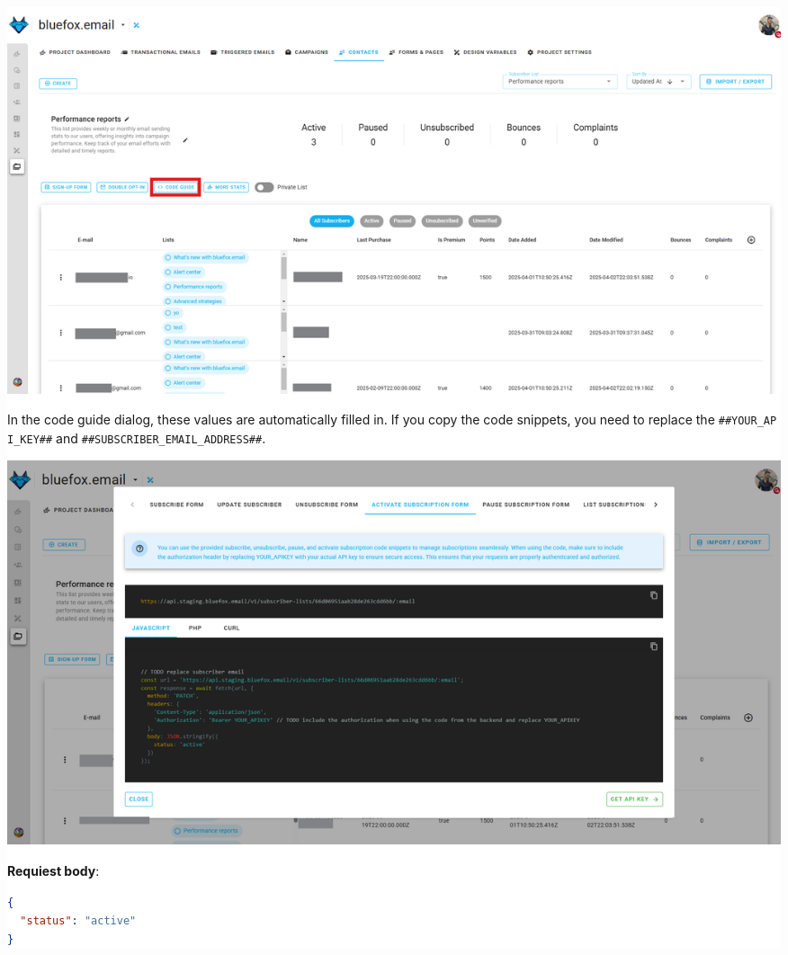 ![Screenshot of the highlighted code guide button in a subscriber list.](./subscriber-list-code-guide-button.webp)

In the code guide dialog, these values are automatically filled in. If you copy the code snippets, you need to replace the `##YOUR_API_KEY##` and `##SUBSCRIBER_EMAIL_ADDRESS##`.

![Screenshot of the code guide dialog in a subscriber list.](./subscriber-list-activate-subscription-code-guide-dialog.webp)

**Requiest body**:
```json
{
  "status": "active"
}
```
